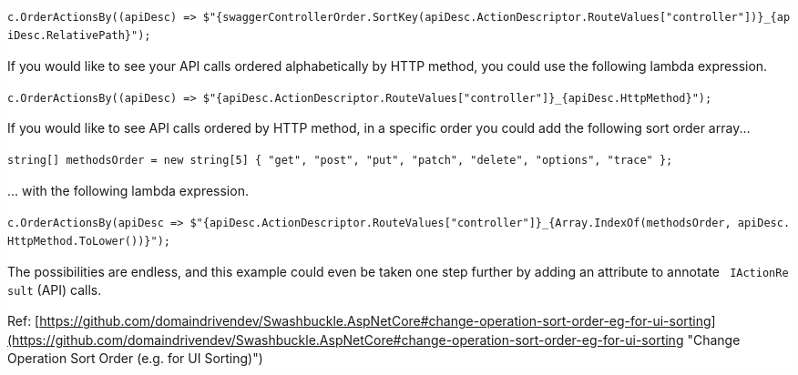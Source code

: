 ```
c.OrderActionsBy((apiDesc) => $"{swaggerControllerOrder.SortKey(apiDesc.ActionDescriptor.RouteValues["controller"])}_{apiDesc.RelativePath}");
```

If you would like to see your API calls ordered alphabetically by HTTP method, you could use the following lambda expression.

```
c.OrderActionsBy((apiDesc) => $"{apiDesc.ActionDescriptor.RouteValues["controller"]}_{apiDesc.HttpMethod}");
```

If you would like to see API calls ordered by HTTP method, in a specific order you could add the following sort order array...

```
string[] methodsOrder = new string[5] { "get", "post", "put", "patch", "delete", "options", "trace" };
```

... with the following lambda expression.

```
c.OrderActionsBy(apiDesc => $"{apiDesc.ActionDescriptor.RouteValues["controller"]}_{Array.IndexOf(methodsOrder, apiDesc.HttpMethod.ToLower())}");
```

The possibilities are endless, and this example could even be taken one step further by adding an attribute to annotate ``` IActionResult``` (API) calls.

Ref: [https://github.com/domaindrivendev/Swashbuckle.AspNetCore#change-operation-sort-order-eg-for-ui-sorting](https://github.com/domaindrivendev/Swashbuckle.AspNetCore#change-operation-sort-order-eg-for-ui-sorting "Change Operation Sort Order (e.g. for UI Sorting)")
